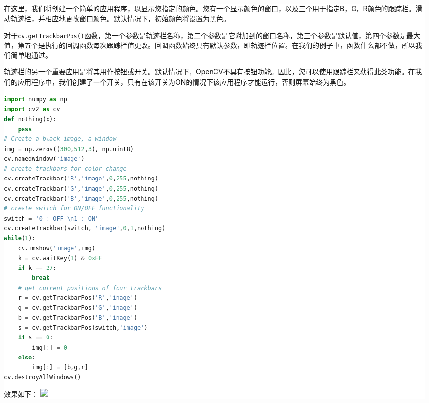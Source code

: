 在这里，我们将创建一个简单的应用程序，以显示您指定的颜色。您有一个显示颜色的窗口，以及三个用于指定B，G，R颜色的跟踪栏。滑动轨迹栏，并相应地更改窗口颜色。默认情况下，初始颜色将设置为黑色。

对于`cv.getTrackbarPos()`函数，第一个参数是轨迹栏名称，第二个参数是它附加到的窗口名称，第三个参数是默认值，第四个参数是最大值，第五个是执行的回调函数每次跟踪栏值更改。回调函数始终具有默认参数，即轨迹栏位置。在我们的例子中，函数什么都不做，所以我们简单地通过。

轨迹栏的另一个重要应用是将其用作按钮或开关。默认情况下，OpenCV不具有按钮功能。因此，您可以使用跟踪栏来获得此类功能。在我们的应用程序中，我们创建了一个开关，只有在该开关为ON的情况下该应用程序才能运行，否则屏幕始终为黑色。

```python
import numpy as np
import cv2 as cv
def nothing(x):
    pass
# Create a black image, a window
img = np.zeros((300,512,3), np.uint8)
cv.namedWindow('image')
# create trackbars for color change
cv.createTrackbar('R','image',0,255,nothing)
cv.createTrackbar('G','image',0,255,nothing)
cv.createTrackbar('B','image',0,255,nothing)
# create switch for ON/OFF functionality
switch = '0 : OFF \n1 : ON'
cv.createTrackbar(switch, 'image',0,1,nothing)
while(1):
    cv.imshow('image',img)
    k = cv.waitKey(1) & 0xFF
    if k == 27:
        break
    # get current positions of four trackbars
    r = cv.getTrackbarPos('R','image')
    g = cv.getTrackbarPos('G','image')
    b = cv.getTrackbarPos('B','image')
    s = cv.getTrackbarPos(switch,'image')
    if s == 0:
        img[:] = 0
    else:
        img[:] = [b,g,r]
cv.destroyAllWindows()
```

效果如下：
![](images/barimage.PNG)